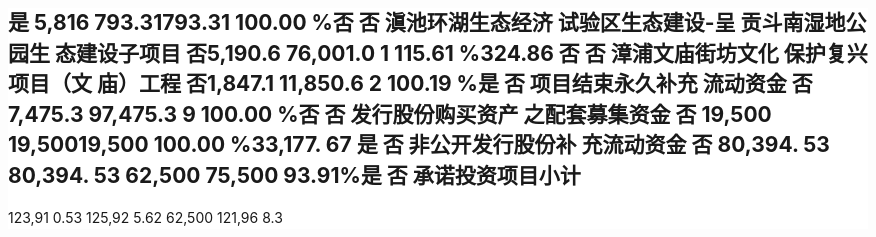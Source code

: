 是
5,816
793.31793.31
100.00
%否
否
滇池环湖生态经济
试验区生态建设-呈
贡斗南湿地公园生
态建设子项目
否5,190.6
76,001.0
1
115.61
%324.86
否
否
漳浦文庙街坊文化
保护复兴项目（文
庙）工程
否1,847.1
11,850.6
2
100.19
%是
否
项目结束永久补充
流动资金
否7,475.3
97,475.3
9
100.00
%否
否
发行股份购买资产
之配套募集资金
否
19,500
19,50019,500
100.00
%33,177.
67
是
否
非公开发行股份补
充流动资金
否
80,394.
53
80,394.
53
62,500
75,500
93.91%是
否
承诺投资项目小计
--
123,91
0.53
125,92
5.62
62,500
121,96
8.3